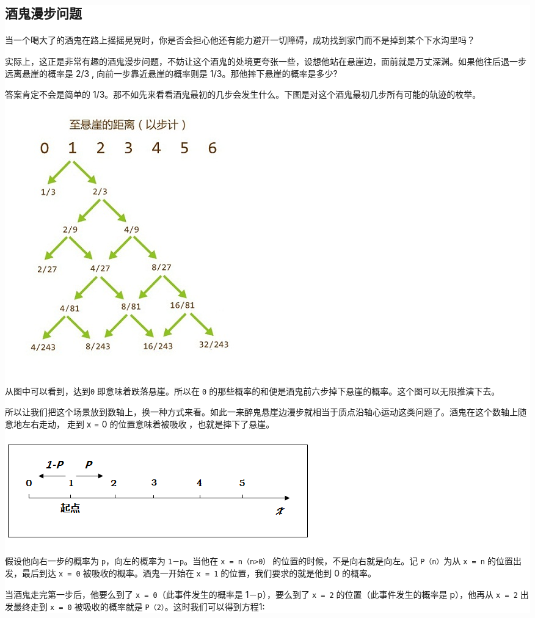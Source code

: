 
## 酒鬼漫步问题

当一个喝大了的酒鬼在路上摇摇晃晃时，你是否会担心他还有能力避开一切障碍，成功找到家门而不是掉到某个下水沟里吗？ 

实际上，这正是非常有趣的酒鬼漫步问题，不妨让这个酒鬼的处境更夸张一些，设想他站在悬崖边，面前就是万丈深渊。如果他往后退一步远离悬崖的概率是 2/3 , 向前一步靠近悬崖的概率则是 1/3。那他摔下悬崖的概率是多少?

答案肯定不会是简单的 1/3。那不如先来看看酒鬼最初的几步会发生什么。下图是对这个酒鬼最初几步所有可能的轨迹的枚举。


![img](https://raw.githubusercontent.com/brain-zhang/brain-zhang.github.io/source/images/20181117/bg1.png)


从图中可以看到，达到`0` 即意味着跌落悬崖。所以在 `0` 的那些概率的和便是酒鬼前六步掉下悬崖的概率。这个图可以无限推演下去。

所以让我们把这个场景放到数轴上，换一种方式来看。如此一来醉鬼悬崖边漫步就相当于质点沿轴心运动这类问题了。酒鬼在这个数轴上随意地左右走动， 走到 x = 0 的位置意味着被吸收 ，也就是摔下了悬崖。

![img](https://raw.githubusercontent.com/brain-zhang/brain-zhang.github.io/source/images/20181117/bg2.png)

假设他向右一步的概率为 `p`，向左的概率为 `1－p`。当他在 `x = n（n>0）` 的位置的时候，不是向右就是向左。记 `P（n）`为从 `x = n` 的位置出发，最后到达 `x = 0` 被吸收的概率。酒鬼一开始在 `x = 1` 的位置，我们要求的就是他到 0 的概率。

当酒鬼走完第一步后，他要么到了 `x = 0`（此事件发生的概率是 1－p），要么到了 `x = 2` 的位置（此事件发生的概率是 p），他再从 `x = 2` 出发最终走到 `x = 0` 被吸收的概率就是 `P（2）`。这时我们可以得到方程1:
